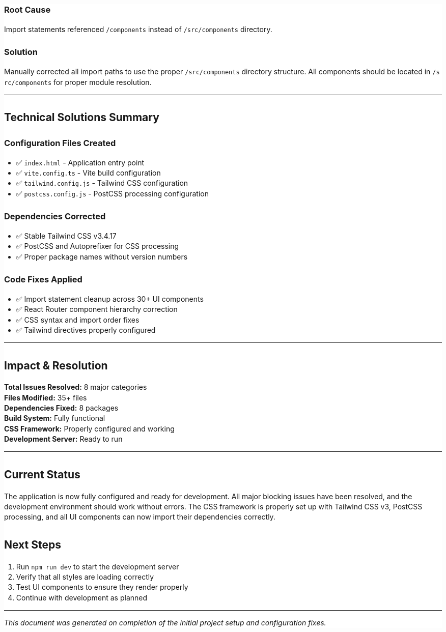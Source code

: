 ### Root Cause
Import statements referenced `/components` instead of `/src/components` directory.

### Solution
Manually corrected all import paths to use the proper `/src/components` directory structure. All components should be located in `/src/components` for proper module resolution.

---

## Technical Solutions Summary

### Configuration Files Created
- ✅ `index.html` - Application entry point
- ✅ `vite.config.ts` - Vite build configuration  
- ✅ `tailwind.config.js` - Tailwind CSS configuration
- ✅ `postcss.config.js` - PostCSS processing configuration

### Dependencies Corrected
- ✅ Stable Tailwind CSS v3.4.17
- ✅ PostCSS and Autoprefixer for CSS processing
- ✅ Proper package names without version numbers

### Code Fixes Applied
- ✅ Import statement cleanup across 30+ UI components
- ✅ React Router component hierarchy correction
- ✅ CSS syntax and import order fixes
- ✅ Tailwind directives properly configured

---

## Impact & Resolution

**Total Issues Resolved:** 8 major categories  
**Files Modified:** 35+ files  
**Dependencies Fixed:** 8 packages  
**Build System:** Fully functional  
**CSS Framework:** Properly configured and working  
**Development Server:** Ready to run  

---

## Current Status

The application is now fully configured and ready for development. All major blocking issues have been resolved, and the development environment should work without errors. The CSS framework is properly set up with Tailwind CSS v3, PostCSS processing, and all UI components can now import their dependencies correctly.

## Next Steps

1. Run `npm run dev` to start the development server
2. Verify that all styles are loading correctly
3. Test UI components to ensure they render properly
4. Continue with development as planned

---

*This document was generated on completion of the initial project setup and configuration fixes.* 